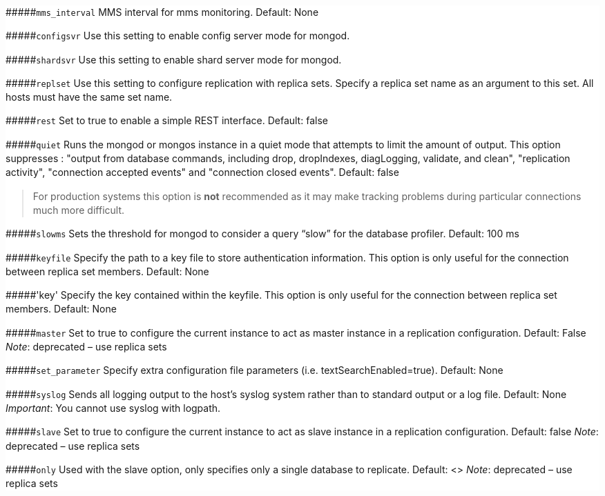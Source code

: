 #####`mms_interval`
MMS interval for mms monitoring. Default: None

#####`configsvr`
Use this setting to enable config server mode for mongod.

#####`shardsvr`
Use this setting to enable shard server mode for mongod.

#####`replset`
Use this setting to configure replication with replica sets. Specify a replica
set name as an argument to this set. All hosts must have the same set name.

#####`rest`
Set to true to enable a simple REST interface. Default: false

#####`quiet`
Runs the mongod or mongos instance in a quiet mode that attempts to limit the 
amount of output. This option suppresses : "output from database commands, including drop, dropIndexes, diagLogging, validate, and clean", "replication activity", "connection accepted events" and "connection closed events".
Default: false

> For production systems this option is **not** recommended as it may make tracking 
problems during particular connections much more difficult.

#####`slowms`
Sets the threshold for mongod to consider a query “slow” for the database profiler.
Default: 100 ms

#####`keyfile`
Specify the path to a key file to store authentication information. This option
is only useful for the connection between replica set members. Default: None

#####'key'
Specify the key contained within the keyfile. This option
is only useful for the connection between replica set members. Default: None

#####`master`
Set to true to configure the current instance to act as master instance in a
replication configuration. Default: False  *Note*: deprecated – use replica sets

#####`set_parameter`
Specify extra configuration file parameters (i.e.
textSearchEnabled=true). Default: None

#####`syslog`
Sends all logging output to the host’s syslog system rather than to standard
output or a log file. Default: None
*Important*: You cannot use syslog with logpath.

#####`slave`
Set to true to configure the current instance to act as slave instance in a
replication configuration. Default: false
*Note*: deprecated – use replica sets

#####`only`
Used with the slave option, only specifies only a single database to
replicate. Default: <>
*Note*: deprecated – use replica sets
